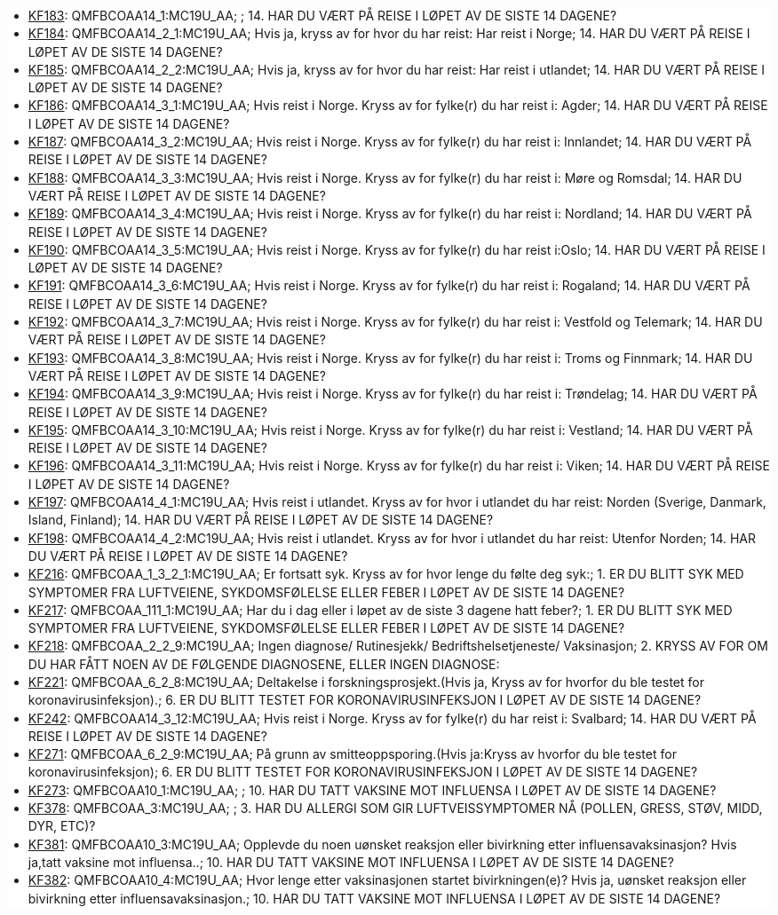 - [KF183](Ungdom_Runde27_komplett.md#KF183): QMFBCOAA14_1:MC19U_AA; ; 14. HAR DU VÆRT PÅ REISE I LØPET AV DE SISTE 14 DAGENE?
- [KF184](Ungdom_Runde27_komplett.md#KF184): QMFBCOAA14_2_1:MC19U_AA; Hvis ja, kryss av for hvor du har reist: Har reist i Norge; 14. HAR DU VÆRT PÅ REISE I LØPET AV DE SISTE 14 DAGENE?
- [KF185](Ungdom_Runde27_komplett.md#KF185): QMFBCOAA14_2_2:MC19U_AA; Hvis ja, kryss av for hvor du har reist: Har reist i utlandet; 14. HAR DU VÆRT PÅ REISE I LØPET AV DE SISTE 14 DAGENE?
- [KF186](Ungdom_Runde27_komplett.md#KF186): QMFBCOAA14_3_1:MC19U_AA; Hvis reist i Norge. Kryss av for fylke(r) du har reist i: Agder; 14. HAR DU VÆRT PÅ REISE I LØPET AV DE SISTE 14 DAGENE?
- [KF187](Ungdom_Runde27_komplett.md#KF187): QMFBCOAA14_3_2:MC19U_AA; Hvis reist i Norge. Kryss av for fylke(r) du har reist i: Innlandet; 14. HAR DU VÆRT PÅ REISE I LØPET AV DE SISTE 14 DAGENE?
- [KF188](Ungdom_Runde27_komplett.md#KF188): QMFBCOAA14_3_3:MC19U_AA; Hvis reist i Norge. Kryss av for fylke(r) du har reist i: Møre og Romsdal; 14. HAR DU VÆRT PÅ REISE I LØPET AV DE SISTE 14 DAGENE?
- [KF189](Ungdom_Runde27_komplett.md#KF189): QMFBCOAA14_3_4:MC19U_AA; Hvis reist i Norge. Kryss av for fylke(r) du har reist i: Nordland; 14. HAR DU VÆRT PÅ REISE I LØPET AV DE SISTE 14 DAGENE?
- [KF190](Ungdom_Runde27_komplett.md#KF190): QMFBCOAA14_3_5:MC19U_AA; Hvis reist i Norge. Kryss av for fylke(r) du har reist i:Oslo; 14. HAR DU VÆRT PÅ REISE I LØPET AV DE SISTE 14 DAGENE?
- [KF191](Ungdom_Runde27_komplett.md#KF191): QMFBCOAA14_3_6:MC19U_AA; Hvis reist i Norge. Kryss av for fylke(r) du har reist i: Rogaland; 14. HAR DU VÆRT PÅ REISE I LØPET AV DE SISTE 14 DAGENE?
- [KF192](Ungdom_Runde27_komplett.md#KF192): QMFBCOAA14_3_7:MC19U_AA; Hvis reist i Norge. Kryss av for fylke(r) du har reist i: Vestfold og Telemark; 14. HAR DU VÆRT PÅ REISE I LØPET AV DE SISTE 14 DAGENE?
- [KF193](Ungdom_Runde27_komplett.md#KF193): QMFBCOAA14_3_8:MC19U_AA; Hvis reist i Norge. Kryss av for fylke(r) du har reist i: Troms og Finnmark; 14. HAR DU VÆRT PÅ REISE I LØPET AV DE SISTE 14 DAGENE?
- [KF194](Ungdom_Runde27_komplett.md#KF194): QMFBCOAA14_3_9:MC19U_AA; Hvis reist i Norge. Kryss av for fylke(r) du har reist i: Trøndelag; 14. HAR DU VÆRT PÅ REISE I LØPET AV DE SISTE 14 DAGENE?
- [KF195](Ungdom_Runde27_komplett.md#KF195): QMFBCOAA14_3_10:MC19U_AA; Hvis reist i Norge. Kryss av for fylke(r) du har reist i: Vestland; 14. HAR DU VÆRT PÅ REISE I LØPET AV DE SISTE 14 DAGENE?
- [KF196](Ungdom_Runde27_komplett.md#KF196): QMFBCOAA14_3_11:MC19U_AA; Hvis reist i Norge. Kryss av for fylke(r) du har reist i: Viken; 14. HAR DU VÆRT PÅ REISE I LØPET AV DE SISTE 14 DAGENE?
- [KF197](Ungdom_Runde27_komplett.md#KF197): QMFBCOAA14_4_1:MC19U_AA; Hvis reist i utlandet. Kryss av for hvor i utlandet du har reist: Norden (Sverige, Danmark, Island, Finland); 14. HAR DU VÆRT PÅ REISE I LØPET AV DE SISTE 14 DAGENE?
- [KF198](Ungdom_Runde27_komplett.md#KF198): QMFBCOAA14_4_2:MC19U_AA; Hvis reist i utlandet. Kryss av for hvor i utlandet du har reist: Utenfor Norden; 14. HAR DU VÆRT PÅ REISE I LØPET AV DE SISTE 14 DAGENE?
- [KF216](Ungdom_Runde27_komplett.md#KF216): QMFBCOAA_1_3_2_1:MC19U_AA; Er fortsatt syk. Kryss av for hvor lenge du følte deg syk:; 1. ER DU BLITT SYK MED SYMPTOMER FRA LUFTVEIENE, SYKDOMSFØLELSE ELLER FEBER I LØPET AV DE SISTE 14 DAGENE?
- [KF217](Ungdom_Runde27_komplett.md#KF217): QMFBCOAA_111_1:MC19U_AA; Har du i dag eller i løpet av de siste 3 dagene hatt feber?; 1. ER DU BLITT SYK MED SYMPTOMER FRA LUFTVEIENE, SYKDOMSFØLELSE ELLER FEBER I LØPET AV DE SISTE 14 DAGENE?
- [KF218](Ungdom_Runde27_komplett.md#KF218): QMFBCOAA_2_2_9:MC19U_AA; Ingen diagnose/ Rutinesjekk/ Bedriftshelsetjeneste/ Vaksinasjon; 2. KRYSS AV FOR OM DU HAR FÅTT NOEN AV DE FØLGENDE DIAGNOSENE, ELLER INGEN DIAGNOSE:
- [KF221](Ungdom_Runde27_komplett.md#KF221): QMFBCOAA_6_2_8:MC19U_AA; Deltakelse i forskningsprosjekt.(Hvis ja, Kryss av for hvorfor du ble testet for koronavirusinfeksjon).; 6. ER DU BLITT TESTET FOR KORONAVIRUSINFEKSJON I LØPET AV DE SISTE 14 DAGENE?
- [KF242](Ungdom_Runde27_komplett.md#KF242): QMFBCOAA14_3_12:MC19U_AA; Hvis reist i Norge. Kryss av for fylke(r) du har reist i: Svalbard; 14. HAR DU VÆRT PÅ REISE I LØPET AV DE SISTE 14 DAGENE?
- [KF271](Ungdom_Runde27_komplett.md#KF271): QMFBCOAA_6_2_9:MC19U_AA; På grunn av smitteoppsporing.(Hvis ja:Kryss av hvorfor du ble testet for koronavirusinfeksjon); 6. ER DU BLITT TESTET FOR KORONAVIRUSINFEKSJON I LØPET AV DE SISTE 14 DAGENE?
- [KF273](Ungdom_Runde27_komplett.md#KF273): QMFBCOAA10_1:MC19U_AA; ; 10. HAR DU TATT VAKSINE MOT INFLUENSA I LØPET AV DE SISTE 14 DAGENE?
- [KF378](Ungdom_Runde27_komplett.md#KF378): QMFBCOAA_3:MC19U_AA; ; 3. HAR DU ALLERGI SOM GIR LUFTVEISSYMPTOMER NÅ (POLLEN, GRESS, STØV, MIDD, DYR, ETC)?
- [KF381](Ungdom_Runde27_komplett.md#KF381): QMFBCOAA10_3:MC19U_AA; Opplevde du noen uønsket reaksjon eller bivirkning etter influensavaksinasjon? Hvis ja,tatt vaksine mot influensa..; 10. HAR DU TATT VAKSINE MOT INFLUENSA I LØPET AV DE SISTE 14 DAGENE?
- [KF382](Ungdom_Runde27_komplett.md#KF382): QMFBCOAA10_4:MC19U_AA; Hvor lenge etter vaksinasjonen startet bivirkningen(e)? Hvis ja, uønsket reaksjon eller bivirkning etter influensavaksinasjon.; 10. HAR DU TATT VAKSINE MOT INFLUENSA I LØPET AV DE SISTE 14 DAGENE?